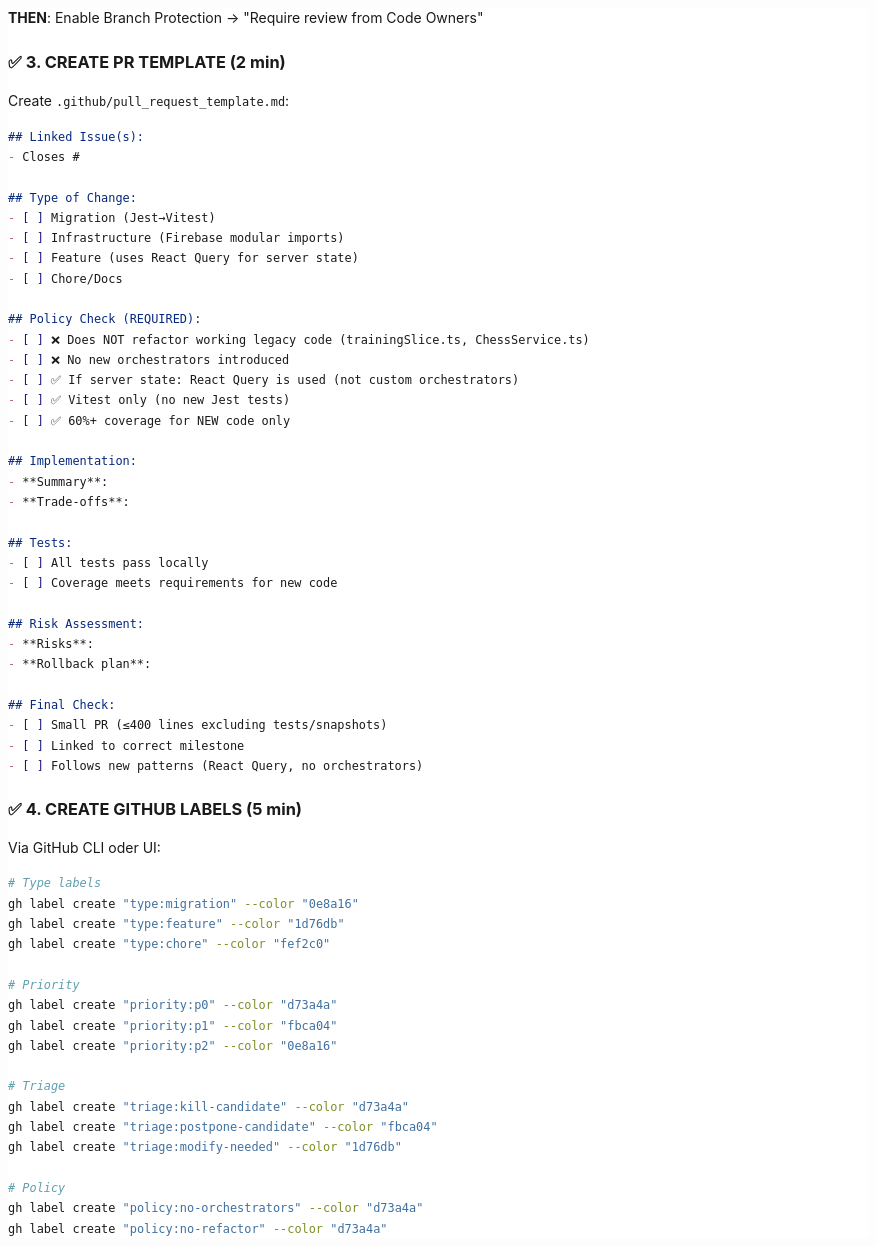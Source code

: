 **THEN**: Enable Branch Protection → "Require review from Code Owners"

### ✅ 3. CREATE PR TEMPLATE (2 min)
Create `.github/pull_request_template.md`:
```markdown
## Linked Issue(s):
- Closes #

## Type of Change:
- [ ] Migration (Jest→Vitest)
- [ ] Infrastructure (Firebase modular imports) 
- [ ] Feature (uses React Query for server state)
- [ ] Chore/Docs

## Policy Check (REQUIRED):
- [ ] ❌ Does NOT refactor working legacy code (trainingSlice.ts, ChessService.ts)
- [ ] ❌ No new orchestrators introduced
- [ ] ✅ If server state: React Query is used (not custom orchestrators)
- [ ] ✅ Vitest only (no new Jest tests)
- [ ] ✅ 60%+ coverage for NEW code only

## Implementation:
- **Summary**: 
- **Trade-offs**: 

## Tests:
- [ ] All tests pass locally
- [ ] Coverage meets requirements for new code

## Risk Assessment:
- **Risks**: 
- **Rollback plan**: 

## Final Check:
- [ ] Small PR (≤400 lines excluding tests/snapshots)
- [ ] Linked to correct milestone
- [ ] Follows new patterns (React Query, no orchestrators)
```

### ✅ 4. CREATE GITHUB LABELS (5 min)
Via GitHub CLI oder UI:
```bash
# Type labels
gh label create "type:migration" --color "0e8a16"
gh label create "type:feature" --color "1d76db"
gh label create "type:chore" --color "fef2c0"

# Priority
gh label create "priority:p0" --color "d73a4a" 
gh label create "priority:p1" --color "fbca04"
gh label create "priority:p2" --color "0e8a16"

# Triage
gh label create "triage:kill-candidate" --color "d73a4a"
gh label create "triage:postpone-candidate" --color "fbca04"
gh label create "triage:modify-needed" --color "1d76db"

# Policy
gh label create "policy:no-orchestrators" --color "d73a4a"
gh label create "policy:no-refactor" --color "d73a4a"
```

